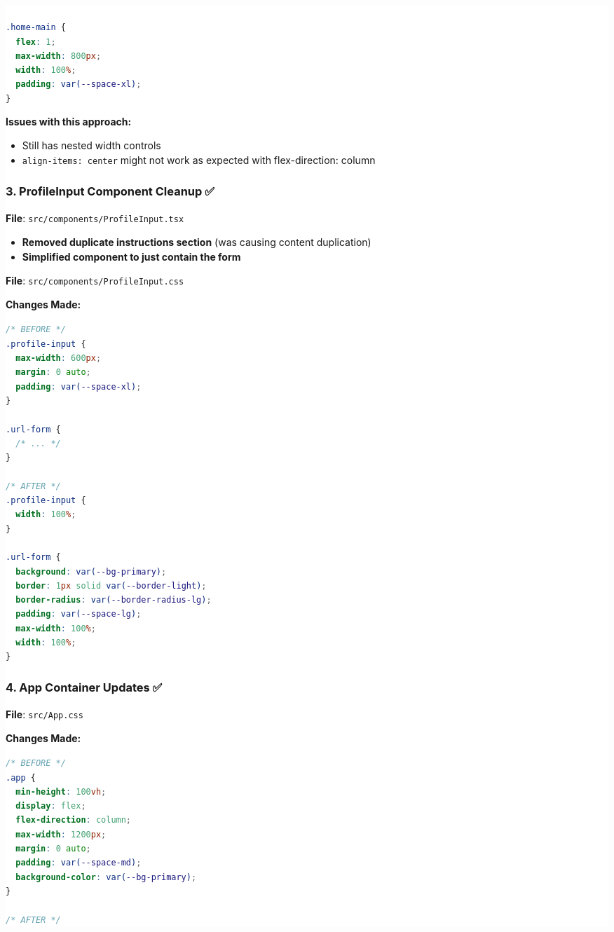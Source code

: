 ```css

.home-main {
  flex: 1;
  max-width: 800px;
  width: 100%;
  padding: var(--space-xl);
}
```

**Issues with this approach:**
- Still has nested width controls
- `align-items: center` might not work as expected with flex-direction: column

### 3. ProfileInput Component Cleanup ✅
**File**: `src/components/ProfileInput.tsx`
- **Removed duplicate instructions section** (was causing content duplication)
- **Simplified component to just contain the form**

**File**: `src/components/ProfileInput.css`

**Changes Made:**
```css
/* BEFORE */
.profile-input {
  max-width: 600px;
  margin: 0 auto;
  padding: var(--space-xl);
}

.url-form {
  /* ... */
}

/* AFTER */
.profile-input {
  width: 100%;
}

.url-form {
  background: var(--bg-primary);
  border: 1px solid var(--border-light);
  border-radius: var(--border-radius-lg);
  padding: var(--space-lg);
  max-width: 100%;
  width: 100%;
}
```

### 4. App Container Updates ✅
**File**: `src/App.css`

**Changes Made:**
```css
/* BEFORE */
.app {
  min-height: 100vh;
  display: flex;
  flex-direction: column;
  max-width: 1200px;
  margin: 0 auto;
  padding: var(--space-md);
  background-color: var(--bg-primary);
}

/* AFTER */
```